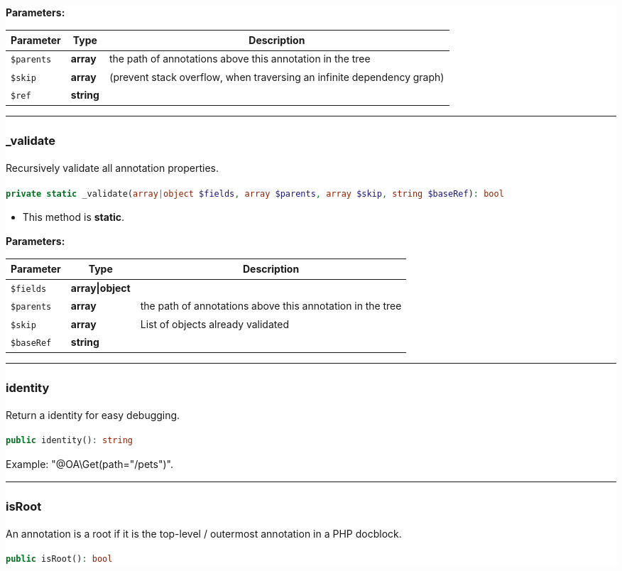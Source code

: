 **Parameters:**

| Parameter | Type | Description |
|-----------|------|-------------|
| `$parents` | **array** | the path of annotations above this annotation in the tree |
| `$skip` | **array** | (prevent stack overflow, when traversing an infinite dependency graph) |
| `$ref` | **string** |  |

***

### _validate

Recursively validate all annotation properties.

```php
private static _validate(array|object $fields, array $parents, array $skip, string $baseRef): bool
```

* This method is **static**.

**Parameters:**

| Parameter | Type | Description |
|-----------|------|-------------|
| `$fields` | **array&#124;object** |  |
| `$parents` | **array** | the path of annotations above this annotation in the tree |
| `$skip` | **array** | List of objects already validated |
| `$baseRef` | **string** |  |

***

### identity

Return a identity for easy debugging.

```php
public identity(): string
```

Example: "@OA\Get(path="/pets")".









***

### isRoot

An annotation is a root if it is the top-level / outermost annotation in a PHP docblock.

```php
public isRoot(): bool
```
